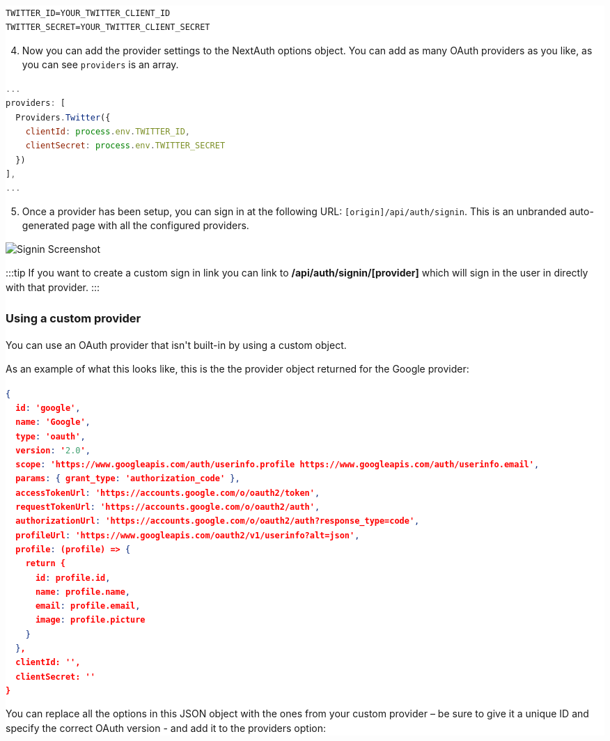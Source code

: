   ```
  TWITTER_ID=YOUR_TWITTER_CLIENT_ID
  TWITTER_SECRET=YOUR_TWITTER_CLIENT_SECRET
  ```

4. Now you can add the provider settings to the NextAuth options object. You can add as many OAuth providers as you like, as you can see `providers` is an array.

  ```js title="pages/api/auth/[...nextauth].js"
  ...
  providers: [
    Providers.Twitter({
      clientId: process.env.TWITTER_ID,
      clientSecret: process.env.TWITTER_SECRET
    })
  ],
  ...
  ```
5. Once a provider has been setup, you can sign in at the following URL: `[origin]/api/auth/signin`. This is an unbranded auto-generated page with all the configured providers.   

<Image src="/img/signin.png" alt="Signin Screenshot" />

:::tip
If you want to create a custom sign in link you can link to **/api/auth/signin/[provider]** which will sign in the user in directly with that provider.
:::

### Using a custom provider

You can use an OAuth provider that isn't built-in by using a custom object.

As an example of what this looks like, this is the the provider object returned for the Google provider:

```json
{
  id: 'google',
  name: 'Google',
  type: 'oauth',
  version: '2.0',
  scope: 'https://www.googleapis.com/auth/userinfo.profile https://www.googleapis.com/auth/userinfo.email',
  params: { grant_type: 'authorization_code' },
  accessTokenUrl: 'https://accounts.google.com/o/oauth2/token',
  requestTokenUrl: 'https://accounts.google.com/o/oauth2/auth',
  authorizationUrl: 'https://accounts.google.com/o/oauth2/auth?response_type=code',
  profileUrl: 'https://www.googleapis.com/oauth2/v1/userinfo?alt=json',
  profile: (profile) => {
    return {
      id: profile.id,
      name: profile.name,
      email: profile.email,
      image: profile.picture
    }
  },
  clientId: '',
  clientSecret: ''
}
```
You can replace all the options in this JSON object with the ones from your custom provider – be sure to give it a unique ID and specify the correct OAuth version - and add it to the providers option:
